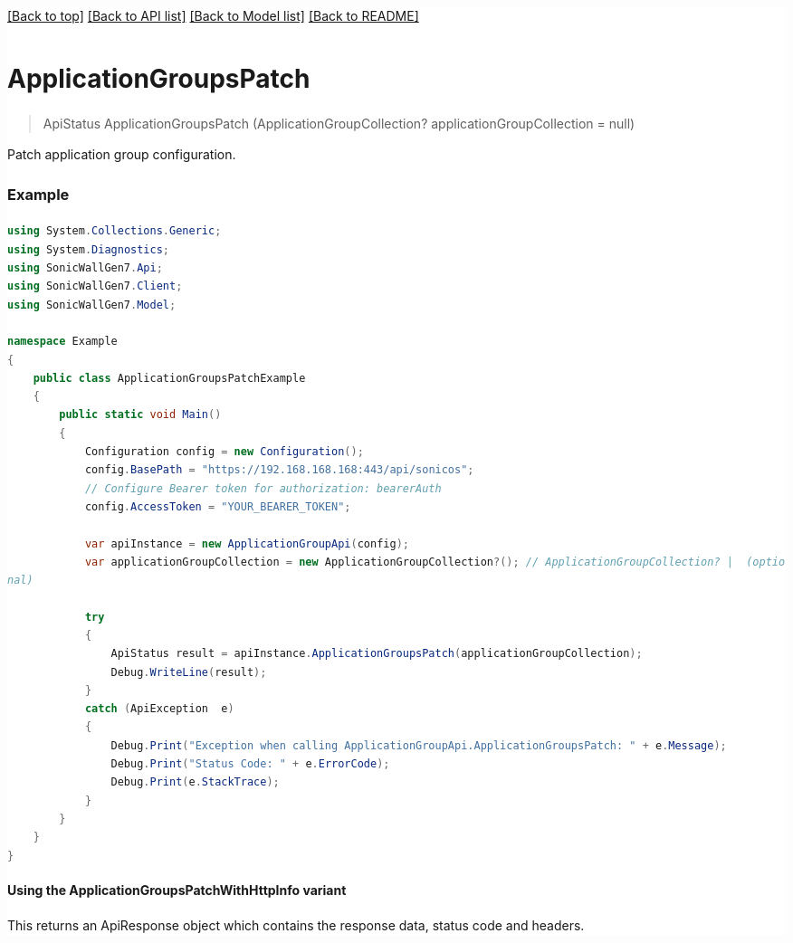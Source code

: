 [[Back to top]](#) [[Back to API list]](../README.md#documentation-for-api-endpoints) [[Back to Model list]](../README.md#documentation-for-models) [[Back to README]](../README.md)

<a id="applicationgroupspatch"></a>
# **ApplicationGroupsPatch**
> ApiStatus ApplicationGroupsPatch (ApplicationGroupCollection? applicationGroupCollection = null)



Patch application group configuration.

### Example
```csharp
using System.Collections.Generic;
using System.Diagnostics;
using SonicWallGen7.Api;
using SonicWallGen7.Client;
using SonicWallGen7.Model;

namespace Example
{
    public class ApplicationGroupsPatchExample
    {
        public static void Main()
        {
            Configuration config = new Configuration();
            config.BasePath = "https://192.168.168.168:443/api/sonicos";
            // Configure Bearer token for authorization: bearerAuth
            config.AccessToken = "YOUR_BEARER_TOKEN";

            var apiInstance = new ApplicationGroupApi(config);
            var applicationGroupCollection = new ApplicationGroupCollection?(); // ApplicationGroupCollection? |  (optional) 

            try
            {
                ApiStatus result = apiInstance.ApplicationGroupsPatch(applicationGroupCollection);
                Debug.WriteLine(result);
            }
            catch (ApiException  e)
            {
                Debug.Print("Exception when calling ApplicationGroupApi.ApplicationGroupsPatch: " + e.Message);
                Debug.Print("Status Code: " + e.ErrorCode);
                Debug.Print(e.StackTrace);
            }
        }
    }
}
```

#### Using the ApplicationGroupsPatchWithHttpInfo variant
This returns an ApiResponse object which contains the response data, status code and headers.
